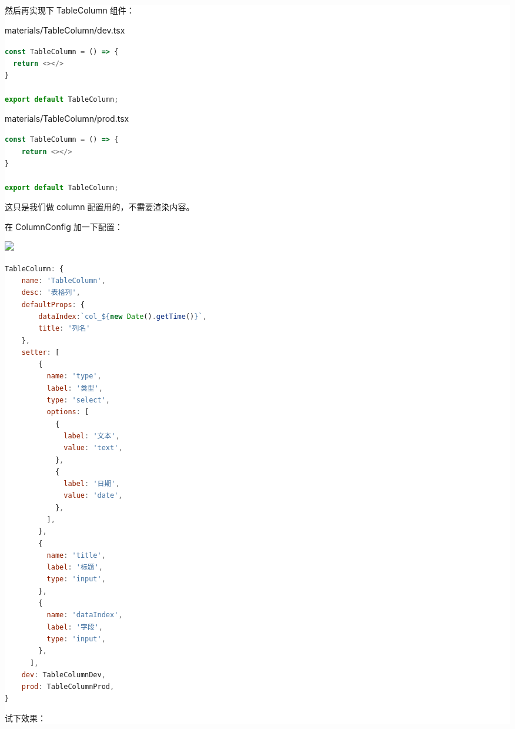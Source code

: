 然后再实现下 TableColumn 组件：

materials/TableColumn/dev.tsx
```javascript
const TableColumn = () => {
  return <></>
}

export default TableColumn;
```
materials/TableColumn/prod.tsx
```javascript
const TableColumn = () => {
    return <></>
}

export default TableColumn;
```
这只是我们做 column 配置用的，不需要渲染内容。

在 ColumnConfig 加一下配置：

![](https://raw.githubusercontent.com/star8085/picture/main/images/2025/react通过秘籍/1737555638117-b2f5309de9ba4586a3eaa484ffb1c7fctplv-k3u1fbpfcp-jj-mark0000q75.imagew1228h1190s143063epngb1f1f1f)

```javascript
TableColumn: {
    name: 'TableColumn',
    desc: '表格列',
    defaultProps: {
        dataIndex:`col_${new Date().getTime()}`,
        title: '列名'
    },
    setter: [
        {
          name: 'type',
          label: '类型',
          type: 'select',
          options: [
            {
              label: '文本',
              value: 'text',
            },
            {
              label: '日期',
              value: 'date',
            },
          ],
        },
        {
          name: 'title',
          label: '标题',
          type: 'input',
        },
        {
          name: 'dataIndex',
          label: '字段',
          type: 'input',
        },
      ],
    dev: TableColumnDev,
    prod: TableColumnProd,
}
```
试下效果：
